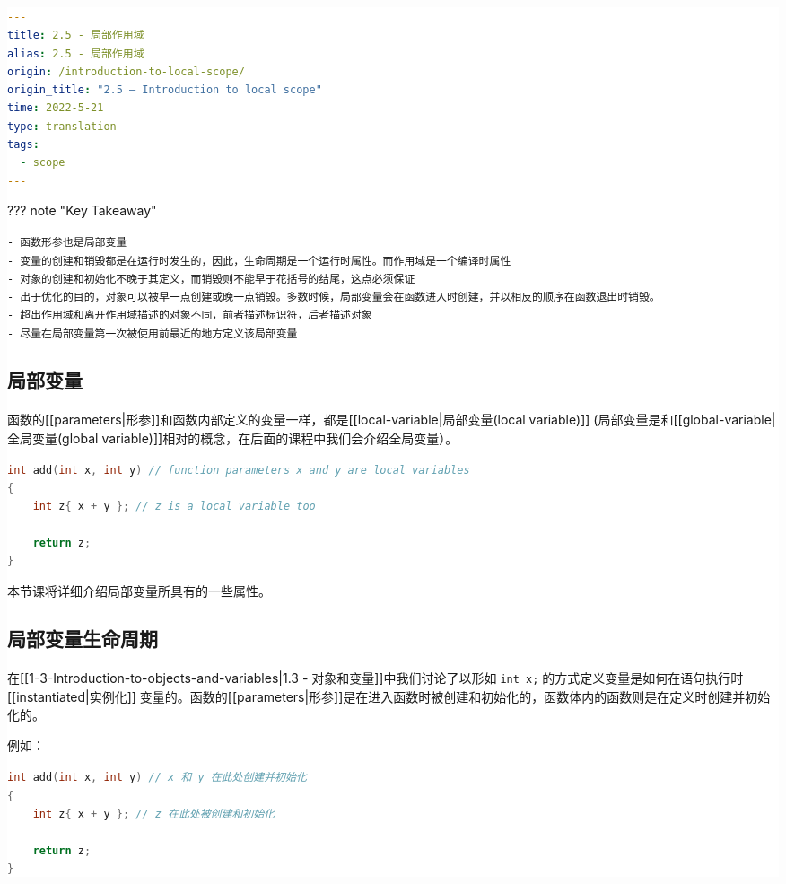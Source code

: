 ```yaml
---
title: 2.5 - 局部作用域
alias: 2.5 - 局部作用域
origin: /introduction-to-local-scope/
origin_title: "2.5 — Introduction to local scope"
time: 2022-5-21
type: translation
tags:
  - scope
---
```


??? note "Key Takeaway"

    - 函数形参也是局部变量
    - 变量的创建和销毁都是在运行时发生的，因此，生命周期是一个运行时属性。而作用域是一个编译时属性
    - 对象的创建和初始化不晚于其定义，而销毁则不能早于花括号的结尾，这点必须保证
    - 出于优化的目的，对象可以被早一点创建或晚一点销毁。多数时候，局部变量会在函数进入时创建，并以相反的顺序在函数退出时销毁。
    - 超出作用域和离开作用域描述的对象不同，前者描述标识符，后者描述对象
    - 尽量在局部变量第一次被使用前最近的地方定义该局部变量

## 局部变量

函数的[[parameters|形参]]和函数内部定义的变量一样，都是[[local-variable|局部变量(local variable)]] (局部变量是和[[global-variable|全局变量(global variable)]]相对的概念，在后面的课程中我们会介绍全局变量）。

```cpp
int add(int x, int y) // function parameters x and y are local variables
{
    int z{ x + y }; // z is a local variable too

    return z;
}
```

本节课将详细介绍局部变量所具有的一些属性。

## 局部变量生命周期

在[[1-3-Introduction-to-objects-and-variables|1.3 - 对象和变量]]中我们讨论了以形如 `int x;` 的方式定义变量是如何在语句执行时[[instantiated|实例化]] 变量的。函数的[[parameters|形参]]是在进入函数时被创建和初始化的，函数体内的函数则是在定义时创建并初始化的。

例如：

```cpp
int add(int x, int y) // x 和 y 在此处创建并初始化
{
    int z{ x + y }; // z 在此处被创建和初始化

    return z;
}
```
